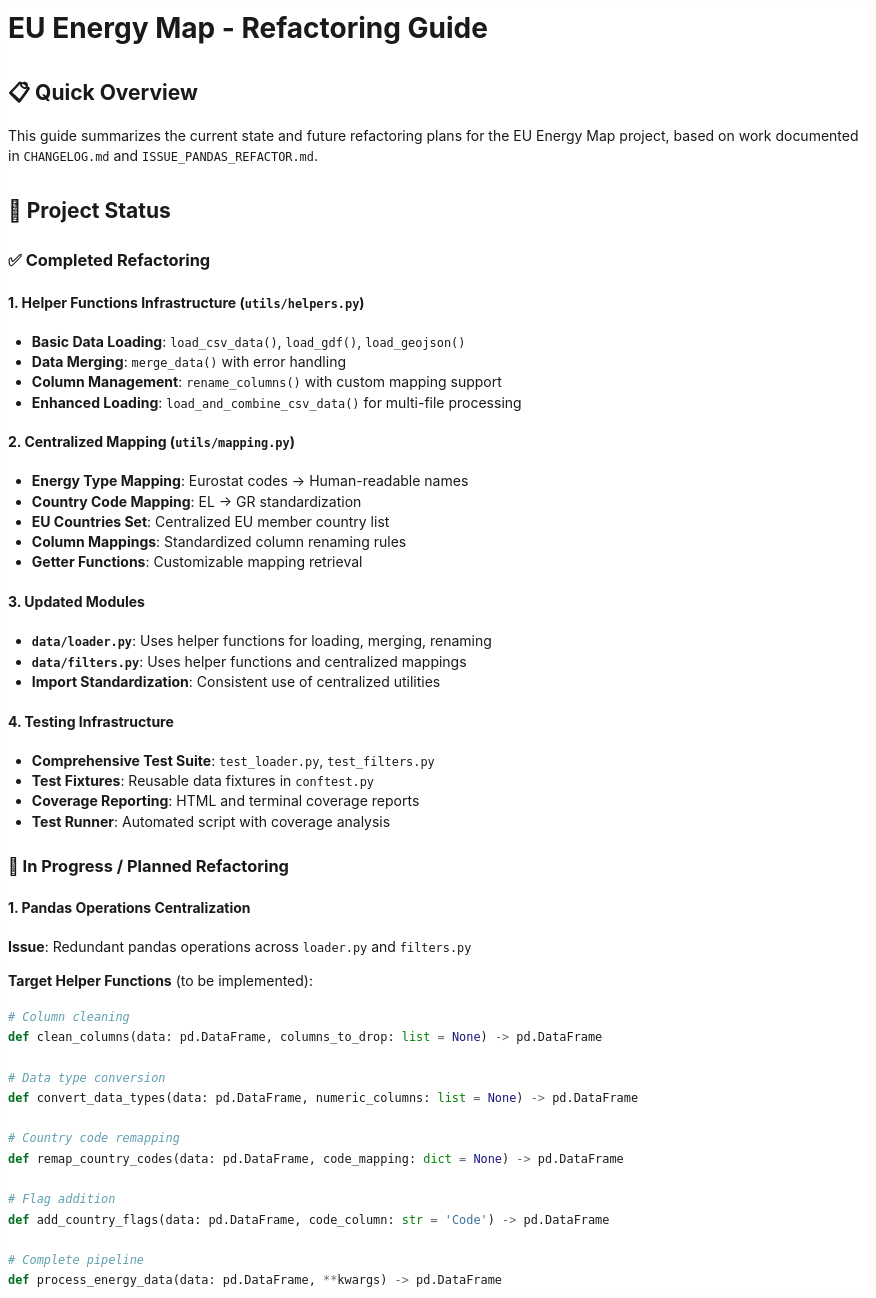 # EU Energy Map - Refactoring Guide

## 📋 Quick Overview

This guide summarizes the current state and future refactoring plans for the EU Energy Map project, based on work documented in `CHANGELOG.md` and `ISSUE_PANDAS_REFACTOR.md`.

## 🎯 Project Status

### ✅ Completed Refactoring

#### 1. Helper Functions Infrastructure (`utils/helpers.py`)
- **Basic Data Loading**: `load_csv_data()`, `load_gdf()`, `load_geojson()`
- **Data Merging**: `merge_data()` with error handling
- **Column Management**: `rename_columns()` with custom mapping support
- **Enhanced Loading**: `load_and_combine_csv_data()` for multi-file processing

#### 2. Centralized Mapping (`utils/mapping.py`)
- **Energy Type Mapping**: Eurostat codes → Human-readable names
- **Country Code Mapping**: EL → GR standardization  
- **EU Countries Set**: Centralized EU member country list
- **Column Mappings**: Standardized column renaming rules
- **Getter Functions**: Customizable mapping retrieval

#### 3. Updated Modules
- **`data/loader.py`**: Uses helper functions for loading, merging, renaming
- **`data/filters.py`**: Uses helper functions and centralized mappings
- **Import Standardization**: Consistent use of centralized utilities

#### 4. Testing Infrastructure
- **Comprehensive Test Suite**: `test_loader.py`, `test_filters.py`
- **Test Fixtures**: Reusable data fixtures in `conftest.py`
- **Coverage Reporting**: HTML and terminal coverage reports
- **Test Runner**: Automated script with coverage analysis

### 🔄 In Progress / Planned Refactoring

#### 1. Pandas Operations Centralization
**Issue**: Redundant pandas operations across `loader.py` and `filters.py`

**Target Helper Functions** (to be implemented):
```python
# Column cleaning
def clean_columns(data: pd.DataFrame, columns_to_drop: list = None) -> pd.DataFrame

# Data type conversion  
def convert_data_types(data: pd.DataFrame, numeric_columns: list = None) -> pd.DataFrame

# Country code remapping
def remap_country_codes(data: pd.DataFrame, code_mapping: dict = None) -> pd.DataFrame

# Flag addition
def add_country_flags(data: pd.DataFrame, code_column: str = 'Code') -> pd.DataFrame

# Complete pipeline
def process_energy_data(data: pd.DataFrame, **kwargs) -> pd.DataFrame
```
